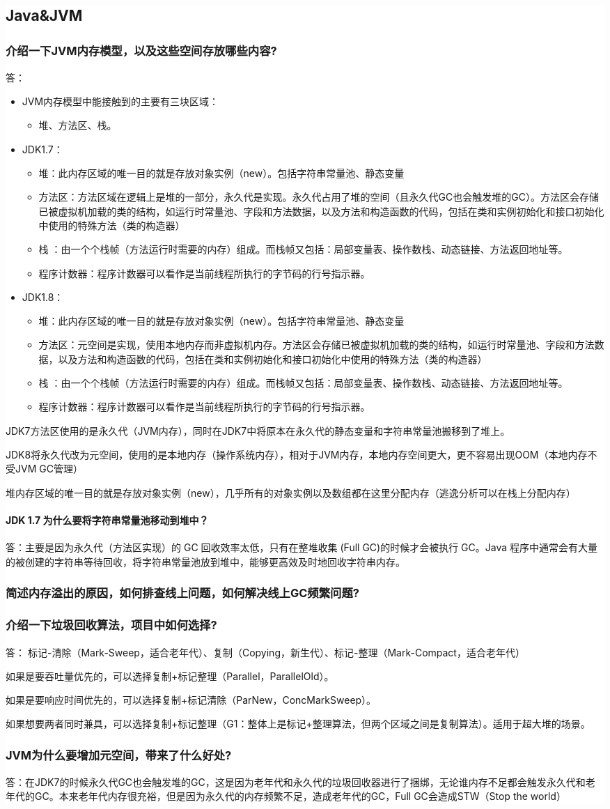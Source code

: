 ## Java&JVM

### 介绍一下JVM内存模型，以及这些空间存放哪些内容?

答：

- JVM内存模型中能接触到的主要有三块区域：
  
  - 堆、方法区、栈。

- JDK1.7：
  
  - 堆：此内存区域的唯一目的就是存放对象实例（new）。包括字符串常量池、静态变量
  
  - 方法区：方法区域在逻辑上是堆的一部分，永久代是实现。永久代占用了堆的空间（且永久代GC也会触发堆的GC）。方法区会存储已被虚拟机加载的类的结构，如运行时常量池、字段和方法数据，以及方法和构造函数的代码，包括在类和实例初始化和接口初始化中使用的特殊方法（类的构造器）
  
  - 栈 ：由一个个栈帧（方法运行时需要的内存）组成。而栈帧又包括：局部变量表、操作数栈、动态链接、方法返回地址等。
  
  - 程序计数器：程序计数器可以看作是当前线程所执行的字节码的行号指示器。

- JDK1.8：
  
  - 堆：此内存区域的唯一目的就是存放对象实例（new）。包括字符串常量池、静态变量
  
  - 方法区：元空间是实现，使用本地内存而非虚拟机内存。方法区会存储已被虚拟机加载的类的结构，如运行时常量池、字段和方法数据，以及方法和构造函数的代码，包括在类和实例初始化和接口初始化中使用的特殊方法（类的构造器）
  
  - 栈 ：由一个个栈帧（方法运行时需要的内存）组成。而栈帧又包括：局部变量表、操作数栈、动态链接、方法返回地址等。
  
  - 程序计数器：程序计数器可以看作是当前线程所执行的字节码的行号指示器。

JDK7方法区使用的是永久代（JVM内存），同时在JDK7中将原本在永久代的静态变量和字符串常量池搬移到了堆上。

JDK8将永久代改为元空间，使用的是本地内存（操作系统内存），相对于JVM内存，本地内存空间更大，更不容易出现OOM（本地内存不受JVM GC管理）

堆内存区域的唯一目的就是存放对象实例（new），几乎所有的对象实例以及数组都在这里分配内存（逃逸分析可以在栈上分配内存）

#### JDK 1.7 为什么要将字符串常量池移动到堆中？

答：主要是因为永久代（方法区实现）的 GC 回收效率太低，只有在整堆收集 (Full GC)的时候才会被执行 GC。Java 程序中通常会有大量的被创建的字符串等待回收，将字符串常量池放到堆中，能够更高效及时地回收字符串内存。

### 简述内存溢出的原因，如何排查线上问题，如何解决线上GC频繁问题?

### 介绍一下垃圾回收算法，项目中如何选择?

答： 标记-清除（Mark-Sweep，适合老年代）、复制（Copying，新生代）、标记-整理（Mark-Compact，适合老年代）

如果是要吞吐量优先的，可以选择复制+标记整理（Parallel，ParallelOld）。

如果是要响应时间优先的，可以选择复制+标记清除（ParNew，ConcMarkSweep）。

如果想要两者同时兼具，可以选择复制+标记整理（G1：整体上是标记+整理算法，但两个区域之间是复制算法）。适用于超大堆的场景。

### JVM为什么要增加元空间，带来了什么好处?

答：在JDK7的时候永久代GC也会触发堆的GC，这是因为老年代和永久代的垃圾回收器进行了捆绑，无论谁内存不足都会触发永久代和老年代的GC。本来老年代内存很充裕，但是因为永久代的内存频繁不足，造成老年代的GC，Full GC会造成STW（Stop the world）
